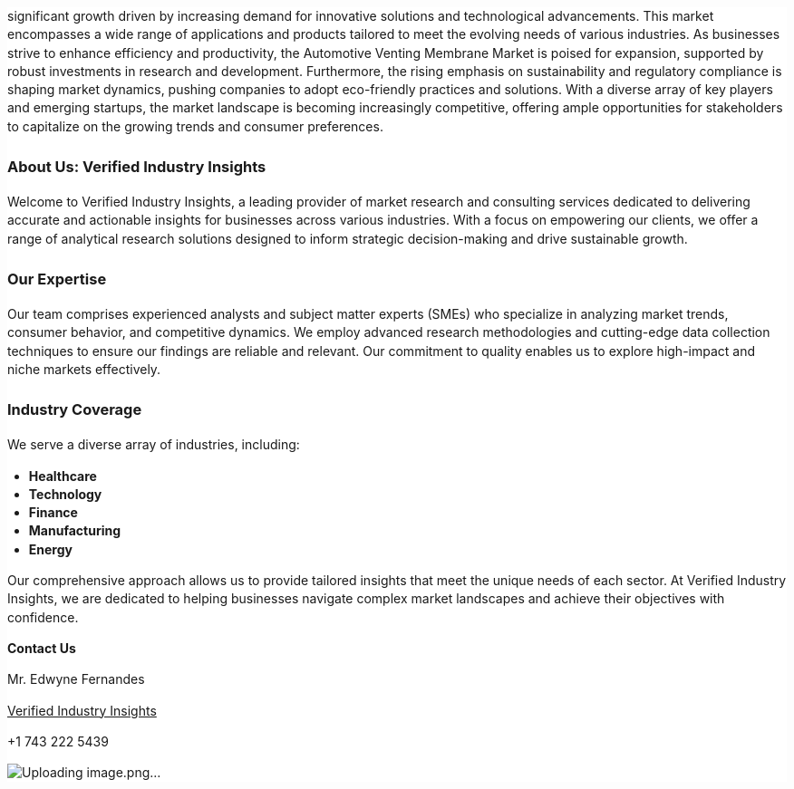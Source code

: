 significant growth driven by increasing demand for innovative solutions and technological advancements. This market encompasses a wide range of applications and products tailored to meet the evolving needs of various industries. As businesses strive to enhance efficiency and productivity, the Automotive Venting Membrane Market is poised for expansion, supported by robust investments in research and development. Furthermore, the rising emphasis on sustainability and regulatory compliance is shaping market dynamics, pushing companies to adopt eco-friendly practices and solutions. With a diverse array of key players and emerging startups, the market landscape is becoming increasingly competitive, offering ample opportunities for stakeholders to capitalize on the growing trends and consumer preferences.</p><h3>About Us: Verified Industry Insights</h3><p>Welcome to Verified Industry Insights, a leading provider of market research and consulting services dedicated to delivering accurate and actionable insights for businesses across various industries. With a focus on empowering our clients, we offer a range of analytical research solutions designed to inform strategic decision-making and drive sustainable growth.</p><h3>Our Expertise</h3><p>Our team comprises experienced analysts and subject matter experts (SMEs) who specialize in analyzing market trends, consumer behavior, and competitive dynamics. We employ advanced research methodologies and cutting-edge data collection techniques to ensure our findings are reliable and relevant. Our commitment to quality enables us to explore high-impact and niche markets effectively.</p><h3>Industry Coverage</h3><p>We serve a diverse array of industries, including:</p><ul><li><strong>Healthcare</strong></li><li><strong>Technology</strong></li><li><strong>Finance</strong></li><li><strong>Manufacturing</strong></li><li><strong>Energy</strong></li></ul><p>Our comprehensive approach allows us to provide tailored insights that meet the unique needs of each sector. At Verified Industry Insights, we are dedicated to helping businesses navigate complex market landscapes and achieve their objectives with confidence.</p><p><strong>Contact Us</strong></p><p>Mr. Edwyne Fernandes</p><p><a href="https://www.verifiedindustryinsights.com/">Verified Industry Insights</a></p><p>+1 743 222 5439</p>
![Uploading image.png…]()
